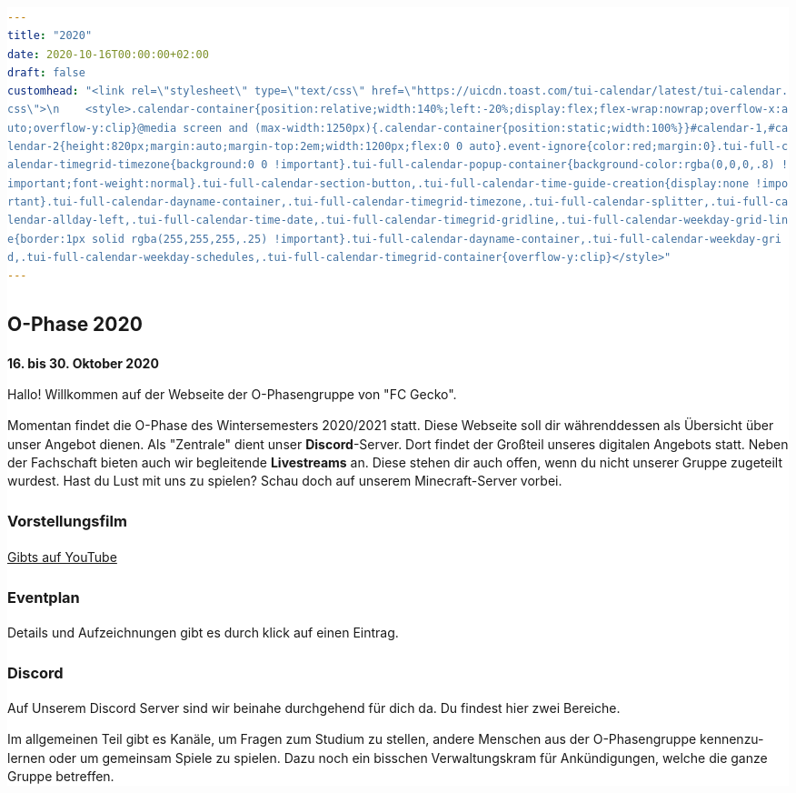 ```yaml
---
title: "2020"
date: 2020-10-16T00:00:00+02:00
draft: false
customhead: "<link rel=\"stylesheet\" type=\"text/css\" href=\"https://uicdn.toast.com/tui-calendar/latest/tui-calendar.css\">\n    <style>.calendar-container{position:relative;width:140%;left:-20%;display:flex;flex-wrap:nowrap;overflow-x:auto;overflow-y:clip}@media screen and (max-width:1250px){.calendar-container{position:static;width:100%}}#calendar-1,#calendar-2{height:820px;margin:auto;margin-top:2em;width:1200px;flex:0 0 auto}.event-ignore{color:red;margin:0}.tui-full-calendar-timegrid-timezone{background:0 0 !important}.tui-full-calendar-popup-container{background-color:rgba(0,0,0,.8) !important;font-weight:normal}.tui-full-calendar-section-button,.tui-full-calendar-time-guide-creation{display:none !important}.tui-full-calendar-dayname-container,.tui-full-calendar-timegrid-timezone,.tui-full-calendar-splitter,.tui-full-calendar-allday-left,.tui-full-calendar-time-date,.tui-full-calendar-timegrid-gridline,.tui-full-calendar-weekday-grid-line{border:1px solid rgba(255,255,255,.25) !important}.tui-full-calendar-dayname-container,.tui-full-calendar-weekday-grid,.tui-full-calendar-weekday-schedules,.tui-full-calendar-timegrid-container{overflow-y:clip}</style>"
---
```


## O-Phase 2020

**16. bis 30. Oktober 2020**

Hallo! Will&shy;kommen auf der Webseite der O-Phasen&shy;gruppe von "FC Gecko".

Momentan findet die O-Phase des Winter&shy;semesters 2020/2021 statt.
Diese Webseite soll dir während&shy;dessen als Übersicht über unser Angebot dienen.
Als "Zentrale" dient unser **Discord**-Server.
Dort findet der Großteil unseres digitalen Angebots statt.
Neben der Fachschaft bieten auch wir begleitende **Livestreams** an.
Diese stehen dir auch offen, wenn du nicht unserer Gruppe zugeteilt wurdest.
Hast du Lust mit uns zu spielen? Schau doch auf unserem Minecraft-Server vorbei.

### Vorstellungsfilm

[Gibts auf YouTube](https://www.youtube.com/watch?v=w4WVs_GnkMs)

### Eventplan

Details und Aufzeichnungen gibt es durch klick auf einen Eintrag.

<div class="calendar-container"><div id="calendar-1"></div></div>
<div class="calendar-container"><div id="calendar-2"></div></div>

### Discord

Auf Unserem Discord Server sind wir beinahe durchgehend für dich da.
Du findest hier zwei Bereiche.

Im allgemeinen Teil gibt es Kanäle, um Fragen zum Studium zu stellen, andere Menschen aus der O-Phasen&shy;gruppe kennen&shy;zu&shy;lernen oder um gemeinsam Spiele zu spielen.
Dazu noch ein bisschen Verwaltungs&shy;kram für Ankün&shy;di&shy;gungen, welche die ganze Gruppe betreffen.
